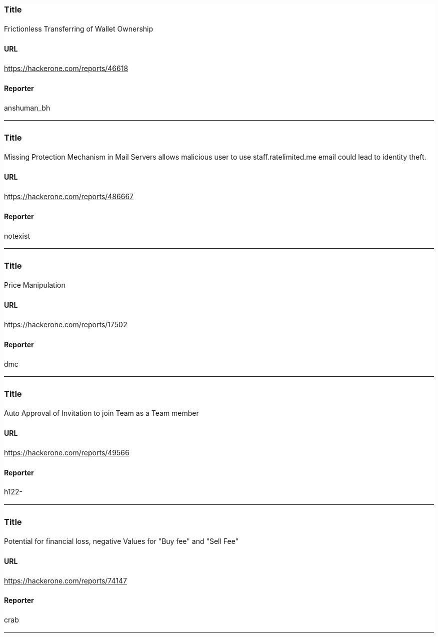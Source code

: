 
### Title
Frictionless Transferring of Wallet Ownership
#### URL 
https://hackerone.com/reports/46618
#### Reporter 
anshuman_bh

---


### Title
Missing Protection Mechanism in Mail Servers allows malicious user to use staff.ratelimited.me email could lead to identity theft.
#### URL 
https://hackerone.com/reports/486667
#### Reporter 
notexist

---


### Title
Price Manipulation
#### URL 
https://hackerone.com/reports/17502
#### Reporter 
dmc

---


### Title
Auto Approval of Invitation to join Team as a Team member
#### URL 
https://hackerone.com/reports/49566
#### Reporter 
h122-

---


### Title
Potential for financial loss, negative Values for "Buy fee" and "Sell Fee"
#### URL 
https://hackerone.com/reports/74147
#### Reporter 
crab

---